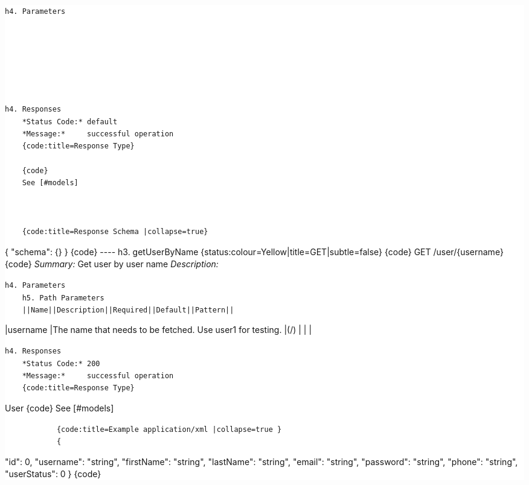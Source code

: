
    h4. Parameters







    h4. Responses
        *Status Code:* default
        *Message:*     successful operation
        {code:title=Response Type}

        {code}
        See [#models]



        {code:title=Response Schema |collapse=true}
{
  "schema": {}
}
        {code}
    ----
    h3. getUserByName
    {status:colour=Yellow|title=GET|subtle=false}
    {code}
    GET /user/{username}
    {code}
    *Summary:* Get user by user name
    *Description:* 


    h4. Parameters
        h5. Path Parameters
        ||Name||Description||Required||Default||Pattern||
|username |The name that needs to be fetched. Use user1 for testing.  |(/) | |  |







    h4. Responses
        *Status Code:* 200
        *Message:*     successful operation
        {code:title=Response Type}
User
        {code}
        See [#models]

                {code:title=Example application/xml |collapse=true }
                {
  "id": 0,
  "username": "string",
  "firstName": "string",
  "lastName": "string",
  "email": "string",
  "password": "string",
  "phone": "string",
  "userStatus": 0
}
{code}

